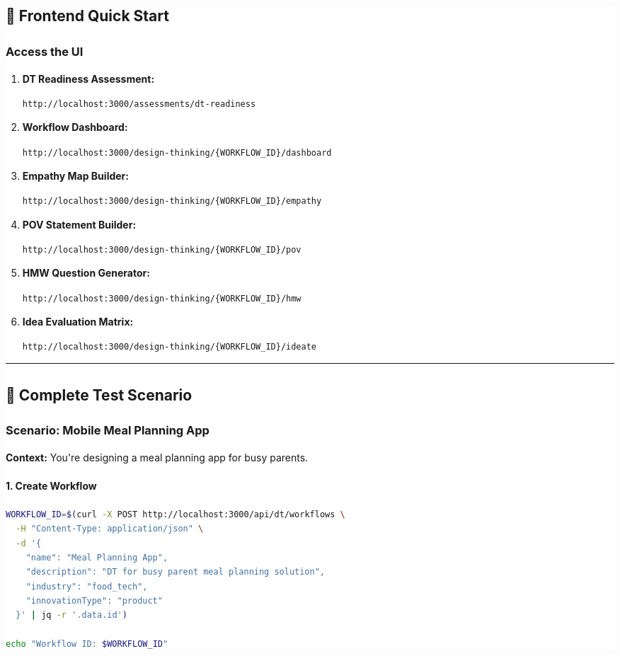 ## 🎨 Frontend Quick Start

### Access the UI

1. **DT Readiness Assessment:**
   ```
   http://localhost:3000/assessments/dt-readiness
   ```

2. **Workflow Dashboard:**
   ```
   http://localhost:3000/design-thinking/{WORKFLOW_ID}/dashboard
   ```

3. **Empathy Map Builder:**
   ```
   http://localhost:3000/design-thinking/{WORKFLOW_ID}/empathy
   ```

4. **POV Statement Builder:**
   ```
   http://localhost:3000/design-thinking/{WORKFLOW_ID}/pov
   ```

5. **HMW Question Generator:**
   ```
   http://localhost:3000/design-thinking/{WORKFLOW_ID}/hmw
   ```

6. **Idea Evaluation Matrix:**
   ```
   http://localhost:3000/design-thinking/{WORKFLOW_ID}/ideate
   ```

---

## 🧪 Complete Test Scenario

### Scenario: Mobile Meal Planning App

**Context:** You're designing a meal planning app for busy parents.

#### 1. Create Workflow
```bash
WORKFLOW_ID=$(curl -X POST http://localhost:3000/api/dt/workflows \
  -H "Content-Type: application/json" \
  -d '{
    "name": "Meal Planning App",
    "description": "DT for busy parent meal planning solution",
    "industry": "food_tech",
    "innovationType": "product"
  }' | jq -r '.data.id')

echo "Workflow ID: $WORKFLOW_ID"
```
